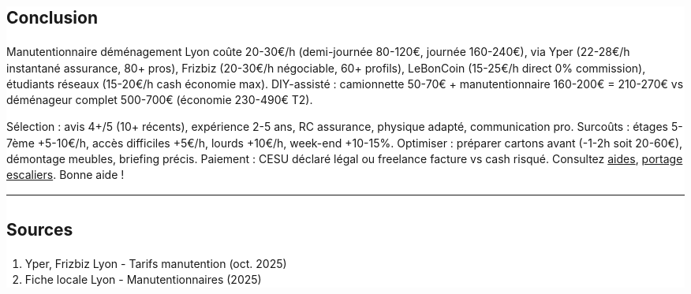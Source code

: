 
## Conclusion

Manutentionnaire déménagement Lyon coûte 20-30€/h (demi-journée 80-120€, journée 160-240€), via Yper (22-28€/h instantané assurance, 80+ pros), Frizbiz (20-30€/h négociable, 60+ profils), LeBonCoin (15-25€/h direct 0% commission), étudiants réseaux (15-20€/h cash économie max). DIY-assisté : camionnette 50-70€ + manutentionnaire 160-200€ = 210-270€ vs déménageur complet 500-700€ (économie 230-490€ T2).

Sélection : avis 4+/5 (10+ récents), expérience 2-5 ans, RC assurance, physique adapté, communication pro. Surcoûts : étages 5-7ème +5-10€/h, accès difficiles +5€/h, lourds +10€/h, week-end +10-15%. Optimiser : préparer cartons avant (-1-2h soit 20-60€), démontage meubles, briefing précis. Paiement : CESU déclaré légal ou freelance facture vs cash risqué. Consultez [aides](/blog/aide-demenagement-lyon/aide-financiere-demenagement-lyon), [portage escaliers](/blog/aide-demenagement-lyon/aide-portage-escaliers-lyon). Bonne aide !

---

## Sources

1. Yper, Frizbiz Lyon - Tarifs manutention (oct. 2025)
2. Fiche locale Lyon - Manutentionnaires (2025)


